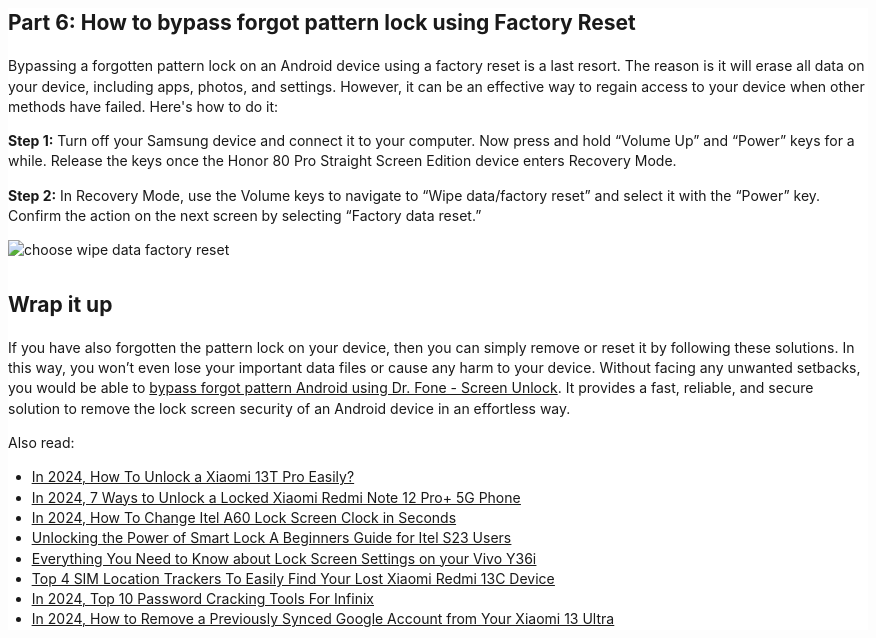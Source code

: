 ## Part 6: How to bypass forgot pattern lock using Factory Reset

Bypassing a forgotten pattern lock on an Android device using a factory reset is a last resort. The reason is it will erase all data on your device, including apps, photos, and settings. However, it can be an effective way to regain access to your device when other methods have failed. Here's how to do it:

**Step 1:** Turn off your Samsung device and connect it to your computer. Now press and hold “Volume Up” and “Power” keys for a while. Release the keys once the Honor 80 Pro Straight Screen Edition device enters Recovery Mode.

**Step 2:** In Recovery Mode, use the Volume keys to navigate to “Wipe data/factory reset” and select it with the “Power” key. Confirm the action on the next screen by selecting “Factory data reset.”

![choose wipe data factory reset](https://images.wondershare.com/drfone/article/2023/09/unlock-android-device-4.jpg)

## Wrap it up

If you have also forgotten the pattern lock on your device, then you can simply remove or reset it by following these solutions. In this way, you won’t even lose your important data files or cause any harm to your device. Without facing any unwanted setbacks, you would be able to [bypass forgot pattern Android using Dr. Fone - Screen Unlock](https://tools.techidaily.com/wondershare-dr-fone-unlock-android-screen/). It provides a fast, reliable, and secure solution to remove the lock screen security of an Android device in an effortless way.


<ins class="adsbygoogle"
     style="display:block"
     data-ad-format="autorelaxed"
     data-ad-client="ca-pub-7571918770474297"
     data-ad-slot="1223367746"></ins>
<ins class="adsbygoogle"
     style="display:block"
     data-ad-client="ca-pub-7571918770474297"
     data-ad-slot="8358498916"
     data-ad-format="auto"
     data-full-width-responsive="true"></ins>


<span class="atpl-alsoreadstyle">Also read:</span>
<div><ul>
<li><a href="https://unlock-android.techidaily.com/in-2024-how-to-unlock-a-xiaomi-13t-pro-easily-by-drfone-android/"><u>In 2024, How To Unlock a Xiaomi 13T Pro Easily?</u></a></li>
<li><a href="https://unlock-android.techidaily.com/in-2024-7-ways-to-unlock-a-locked-xiaomi-redmi-note-12-proplus-5g-phone-by-drfone-android/"><u>In 2024, 7 Ways to Unlock a Locked Xiaomi Redmi Note 12 Pro+ 5G Phone</u></a></li>
<li><a href="https://unlock-android.techidaily.com/in-2024-how-to-change-itel-a60-lock-screen-clock-in-seconds-by-drfone-android/"><u>In 2024, How To Change Itel A60 Lock Screen Clock in Seconds</u></a></li>
<li><a href="https://unlock-android.techidaily.com/unlocking-the-power-of-smart-lock-a-beginners-guide-for-itel-s23-users-by-drfone-android/"><u>Unlocking the Power of Smart Lock A Beginners Guide for Itel S23 Users</u></a></li>
<li><a href="https://unlock-android.techidaily.com/everything-you-need-to-know-about-lock-screen-settings-on-your-vivo-y36i-by-drfone-android/"><u>Everything You Need to Know about Lock Screen Settings on your Vivo Y36i</u></a></li>
<li><a href="https://unlock-android.techidaily.com/top-4-sim-location-trackers-to-easily-find-your-lost-xiaomi-redmi-13c-device-by-drfone-android/"><u>Top 4 SIM Location Trackers To Easily Find Your Lost Xiaomi Redmi 13C Device</u></a></li>
<li><a href="https://unlock-android.techidaily.com/in-2024-top-10-password-cracking-tools-for-infinix-by-drfone-android/"><u>In 2024, Top 10 Password Cracking Tools For Infinix</u></a></li>
<li><a href="https://unlock-android.techidaily.com/in-2024-how-to-remove-a-previously-synced-google-account-from-your-xiaomi-13-ultra-by-drfone-android/"><u>In 2024, How to Remove a Previously Synced Google Account from Your Xiaomi 13 Ultra</u></a></li>